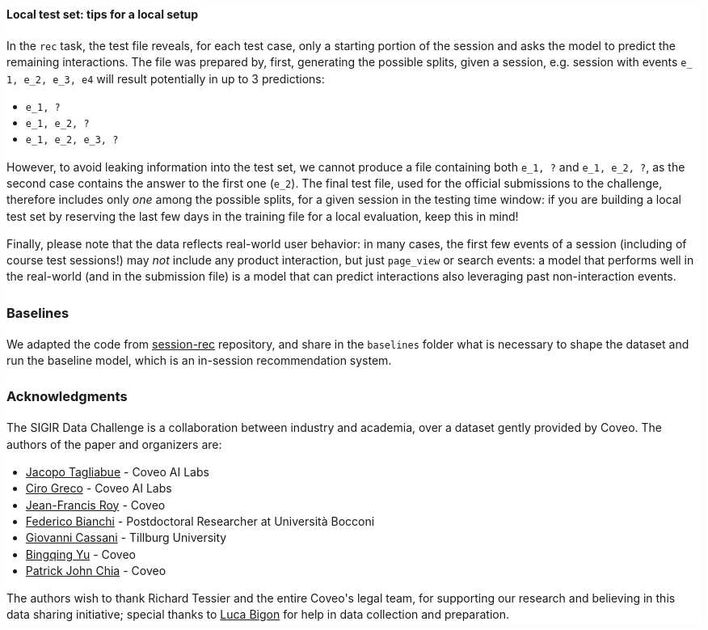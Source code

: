 #### Local test set: tips for a local setup
In the `rec` task, the test file reveals, for each test case, only a starting portion of the session and asks the model
to predict the remaining interactions. The file was prepared by, first, generating the possible splits, given a 
session, e.g. session with events `e_1, e_2, e_3, e4` will result potentially in up to 3 predictions:

* `e_1, ?`
* `e_1, e_2, ?`
* `e_1, e_2, e_3, ?`

However, to avoid leaking information into the test set, we cannot produce a file containing both `e_1, ?` and `e_1, e_2, ?`, as the 
second case contains the answer to the first one (`e_2`). The final test file, used for the official submissions to the challenge,
therefore includes only _one_ among the possible splits, for a given session in the testing time window: if you are building a local
test set by reserving the last few days in the training file for a local evaluation, keep this in mind!

Finally, please note that the data reflects real-world user behavior: in many cases, the first few events of a session
(including of course test sessions!) may _not_ include any product interaction, but just `page_view` or search events:
a model that performs well in the real-world (and in the submission file) is a model that can predict interactions also
leveraging past non-interaction events.

 
### Baselines

We adapted the code from [session-rec](https://github.com/rn5l/session-rec) repository, and share in the `baselines`
folder what is necessary to shape the dataset and run the baseline model, which is an in-session recommendation system.


### Acknowledgments
The SIGIR Data Challenge is a collaboration between industry and academia, over a dataset gently provided by Coveo.
The authors of the paper and organizers are:

* [Jacopo Tagliabue](https://www.linkedin.com/in/jacopotagliabue/) - Coveo AI Labs
* [Ciro Greco](https://www.linkedin.com/in/cirogreco/) - Coveo AI Labs
* [Jean-Francis Roy](https://www.linkedin.com/in/jeanfrancisroy/) - Coveo
* [Federico Bianchi](https://www.linkedin.com/in/federico-bianchi-3b7998121/) - Postdoctoral Researcher at Università Bocconi
* [Giovanni Cassani](https://giovannicassani.github.io/) - Tillburg University
* [Bingqing Yu](https://www.linkedin.com/in/bingqing-christine-yu/) - Coveo
* [Patrick John Chia](https://www.linkedin.com/in/patrick-john-chia-b0a34019b/) - Coveo

The authors wish to thank Richard Tessier and the entire Coveo's legal team, for supporting our research and believing in 
this data sharing initiative; special thanks to [Luca Bigon](https://www.linkedin.com/in/bigluck/) for help in data collection and preparation.
